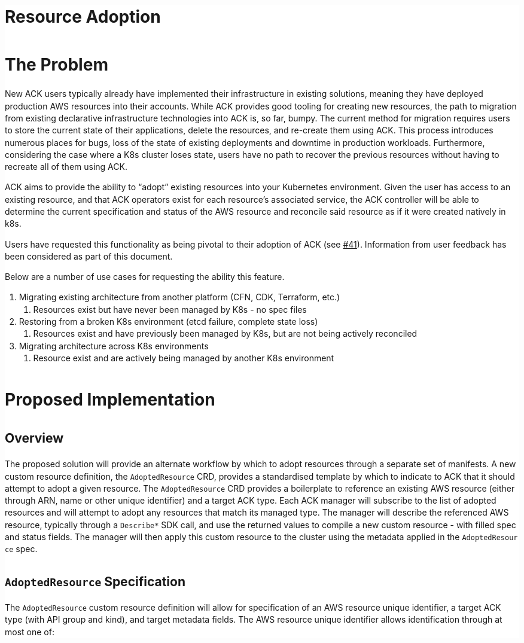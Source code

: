 # Resource Adoption 

# The Problem

New ACK users typically already have implemented their infrastructure in existing solutions, meaning they have deployed production AWS resources into their accounts. While ACK provides good tooling for creating new resources, the path to migration from existing declarative infrastructure technologies into ACK is, so far, bumpy. The current method for migration requires users to store the current state of their applications, delete the resources, and re-create them using ACK. This process introduces numerous places for bugs, loss of the state of existing deployments and downtime in production workloads. Furthermore, considering the case where a K8s cluster loses state, users have no path to recover the previous resources without having to recreate all of them using ACK.

ACK aims to provide the ability to “adopt” existing resources into your Kubernetes environment. Given the user has access to an existing resource, and that ACK operators exist for each resource’s associated service, the ACK controller will be able to determine the current specification and status of the AWS resource and reconcile said resource as if it were created natively in k8s.

Users have requested this functionality as being pivotal to their adoption of ACK (see [#41](https://github.com/aws/aws-controllers-k8s/issues/41)). Information from user feedback has been considered as part of this document.

Below are a number of use cases for requesting the ability this feature.

1. Migrating existing architecture from another platform (CFN, CDK, Terraform, etc.)
    1. Resources exist but have never been managed by K8s - no spec files
2. Restoring from a broken K8s environment (etcd failure, complete state loss)
    1. Resources exist and have previously been managed by K8s, but are not being actively reconciled
3. Migrating architecture across K8s environments
    1. Resource exist and are actively being managed by another K8s environment

# Proposed Implementation

## Overview

The proposed solution will provide an alternate workflow by which to adopt resources through a separate set of manifests. A new custom resource definition, the `AdoptedResource` CRD, provides a standardised template by which to indicate to ACK that it should attempt to adopt a given resource. 
The `AdoptedResource` CRD provides a boilerplate to reference an existing AWS resource (either through ARN, name or other unique identifier) and a target ACK type. Each ACK manager will subscribe to the list of adopted resources and will attempt to adopt any resources that match its managed type.
The manager will describe the referenced AWS resource, typically through a `Describe*` SDK call, and use the returned values to compile a new custom resource - with filled spec and status fields. The manager will then apply this custom resource to the cluster using the metadata applied in the `AdoptedResource` spec.

## `AdoptedResource` Specification

The `AdoptedResource` custom resource definition will allow for specification of an AWS resource unique identifier, a target ACK type (with API group and kind), and target metadata fields.
The AWS resource unique identifier allows identification through at most one of:
